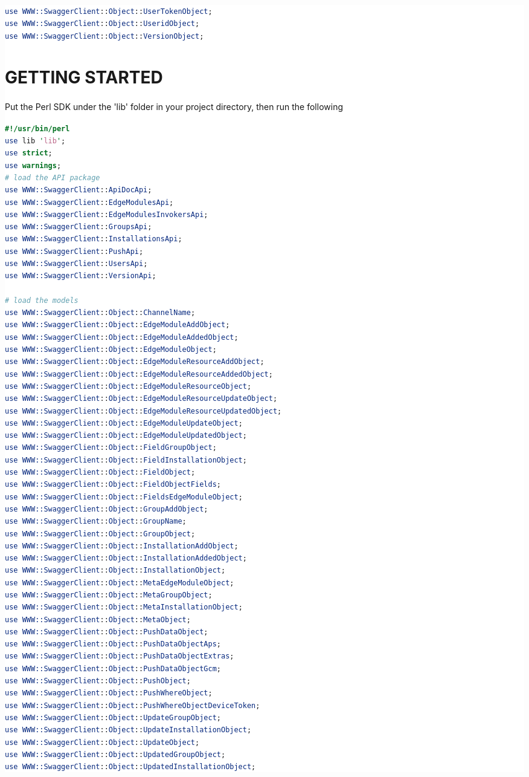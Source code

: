 ```perl
use WWW::SwaggerClient::Object::UserTokenObject;
use WWW::SwaggerClient::Object::UseridObject;
use WWW::SwaggerClient::Object::VersionObject;

````

# GETTING STARTED
Put the Perl SDK under the 'lib' folder in your project directory, then run the following
```perl
#!/usr/bin/perl
use lib 'lib';
use strict;
use warnings;
# load the API package
use WWW::SwaggerClient::ApiDocApi;
use WWW::SwaggerClient::EdgeModulesApi;
use WWW::SwaggerClient::EdgeModulesInvokersApi;
use WWW::SwaggerClient::GroupsApi;
use WWW::SwaggerClient::InstallationsApi;
use WWW::SwaggerClient::PushApi;
use WWW::SwaggerClient::UsersApi;
use WWW::SwaggerClient::VersionApi;

# load the models
use WWW::SwaggerClient::Object::ChannelName;
use WWW::SwaggerClient::Object::EdgeModuleAddObject;
use WWW::SwaggerClient::Object::EdgeModuleAddedObject;
use WWW::SwaggerClient::Object::EdgeModuleObject;
use WWW::SwaggerClient::Object::EdgeModuleResourceAddObject;
use WWW::SwaggerClient::Object::EdgeModuleResourceAddedObject;
use WWW::SwaggerClient::Object::EdgeModuleResourceObject;
use WWW::SwaggerClient::Object::EdgeModuleResourceUpdateObject;
use WWW::SwaggerClient::Object::EdgeModuleResourceUpdatedObject;
use WWW::SwaggerClient::Object::EdgeModuleUpdateObject;
use WWW::SwaggerClient::Object::EdgeModuleUpdatedObject;
use WWW::SwaggerClient::Object::FieldGroupObject;
use WWW::SwaggerClient::Object::FieldInstallationObject;
use WWW::SwaggerClient::Object::FieldObject;
use WWW::SwaggerClient::Object::FieldObjectFields;
use WWW::SwaggerClient::Object::FieldsEdgeModuleObject;
use WWW::SwaggerClient::Object::GroupAddObject;
use WWW::SwaggerClient::Object::GroupName;
use WWW::SwaggerClient::Object::GroupObject;
use WWW::SwaggerClient::Object::InstallationAddObject;
use WWW::SwaggerClient::Object::InstallationAddedObject;
use WWW::SwaggerClient::Object::InstallationObject;
use WWW::SwaggerClient::Object::MetaEdgeModuleObject;
use WWW::SwaggerClient::Object::MetaGroupObject;
use WWW::SwaggerClient::Object::MetaInstallationObject;
use WWW::SwaggerClient::Object::MetaObject;
use WWW::SwaggerClient::Object::PushDataObject;
use WWW::SwaggerClient::Object::PushDataObjectAps;
use WWW::SwaggerClient::Object::PushDataObjectExtras;
use WWW::SwaggerClient::Object::PushDataObjectGcm;
use WWW::SwaggerClient::Object::PushObject;
use WWW::SwaggerClient::Object::PushWhereObject;
use WWW::SwaggerClient::Object::PushWhereObjectDeviceToken;
use WWW::SwaggerClient::Object::UpdateGroupObject;
use WWW::SwaggerClient::Object::UpdateInstallationObject;
use WWW::SwaggerClient::Object::UpdateObject;
use WWW::SwaggerClient::Object::UpdatedGroupObject;
use WWW::SwaggerClient::Object::UpdatedInstallationObject;
```